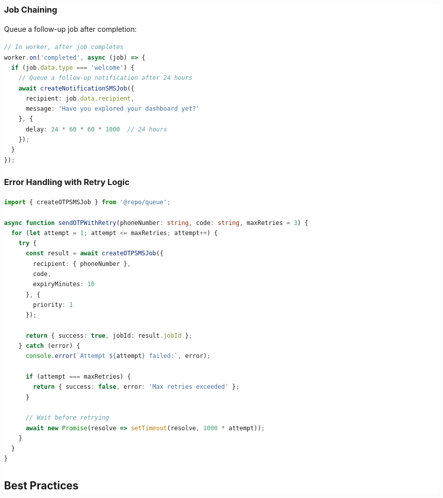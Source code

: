 ### Job Chaining

Queue a follow-up job after completion:

```typescript
// In worker, after job completes
worker.on('completed', async (job) => {
  if (job.data.type === 'welcome') {
    // Queue a follow-up notification after 24 hours
    await createNotificationSMSJob({
      recipient: job.data.recipient,
      message: 'Have you explored your dashboard yet?'
    }, {
      delay: 24 * 60 * 60 * 1000  // 24 hours
    });
  }
});
```

### Error Handling with Retry Logic

```typescript
import { createOTPSMSJob } from '@repo/queue';

async function sendOTPWithRetry(phoneNumber: string, code: string, maxRetries = 3) {
  for (let attempt = 1; attempt <= maxRetries; attempt++) {
    try {
      const result = await createOTPSMSJob({
        recipient: { phoneNumber },
        code,
        expiryMinutes: 10
      }, {
        priority: 1
      });

      return { success: true, jobId: result.jobId };
    } catch (error) {
      console.error(`Attempt ${attempt} failed:`, error);
      
      if (attempt === maxRetries) {
        return { success: false, error: 'Max retries exceeded' };
      }
      
      // Wait before retrying
      await new Promise(resolve => setTimeout(resolve, 1000 * attempt));
    }
  }
}
```

## Best Practices

